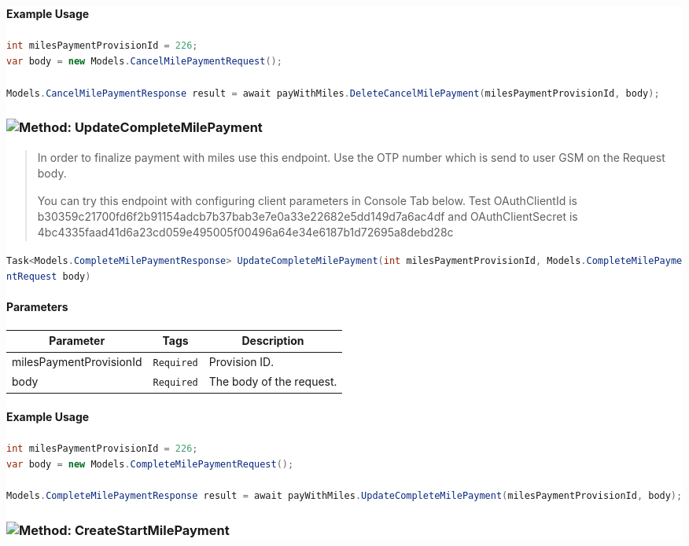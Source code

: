 
#### Example Usage

```csharp
int milesPaymentProvisionId = 226;
var body = new Models.CancelMilePaymentRequest();

Models.CancelMilePaymentResponse result = await payWithMiles.DeleteCancelMilePayment(milesPaymentProvisionId, body);

```


### <a name="update_complete_mile_payment"></a>![Method: ](https://apidocs.io/img/method.png "GlobalMiles.Pos.Controllers.PayWithMilesController.UpdateCompleteMilePayment") UpdateCompleteMilePayment

> In order to finalize payment with miles use this endpoint. Use the OTP number which is send to user GSM on the Request body.
> 
> You can try this endpoint with configuring client parameters in Console Tab below. Test OAuthClientId is b30359c21700fd6f2b91154adcb7b37bab3e7e0a33e22682e5dd149d7a6ac4df
> and OAuthClientSecret is 4bc4335faad41d6a23cd059e495005f00496a64e34e6187b1d72695a8debd28c


```csharp
Task<Models.CompleteMilePaymentResponse> UpdateCompleteMilePayment(int milesPaymentProvisionId, Models.CompleteMilePaymentRequest body)
```

#### Parameters

| Parameter | Tags | Description |
|-----------|------|-------------|
| milesPaymentProvisionId |  ``` Required ```  | Provision ID. |
| body |  ``` Required ```  | The body of the request. |


#### Example Usage

```csharp
int milesPaymentProvisionId = 226;
var body = new Models.CompleteMilePaymentRequest();

Models.CompleteMilePaymentResponse result = await payWithMiles.UpdateCompleteMilePayment(milesPaymentProvisionId, body);

```


### <a name="create_start_mile_payment"></a>![Method: ](https://apidocs.io/img/method.png "GlobalMiles.Pos.Controllers.PayWithMilesController.CreateStartMilePayment") CreateStartMilePayment
